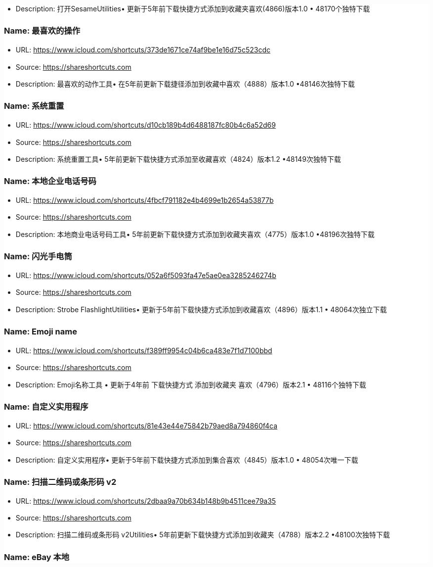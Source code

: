 - Description: 打开SesameUtilities• 更新于5年前下载快捷方式添加到收藏夹喜欢(4866)版本1.0 • 48170个独特下载

### Name: 最喜欢的操作

- URL: https://www.icloud.com/shortcuts/373de1671ce74af9be1e16d75c523cdc

- Source: https://shareshortcuts.com

- Description: 最喜欢的动作工具• 在5年前更新下载捷径添加到收藏中喜欢（4888）版本1.0 •48146次独特下载

### Name: 系统重置

- URL: https://www.icloud.com/shortcuts/d10cb189b4d6488187fc80b4c6a52d69

- Source: https://shareshortcuts.com

- Description: 系统重置工具• 5年前更新下载快捷方式添加至收藏喜欢（4824）版本1.2 •48149次独特下载

### Name: 本地企业电话号码

- URL: https://www.icloud.com/shortcuts/4fbcf791182e4b4699e1b2654a53877b

- Source: https://shareshortcuts.com

- Description: 本地商业电话号码工具• 5年前更新下载快捷方式添加到收藏夹喜欢（4775）版本1.0 •48196次独特下载

### Name: 闪光手电筒

- URL: https://www.icloud.com/shortcuts/052a6f5093fa47e5ae0ea3285246274b

- Source: https://shareshortcuts.com

- Description: Strobe FlashlightUtilities• 更新于5年前下载快捷方式添加到收藏喜欢（4896）版本1.1 • 48064次独立下载

### Name: Emoji name

- URL: https://www.icloud.com/shortcuts/f389ff9954c04b6ca483e7f1d7100bbd

- Source: https://shareshortcuts.com

- Description: Emoji名称工具 • 更新于4年前 下载快捷方式 添加到收藏夹 喜欢（4796）版本2.1 • 48116个独特下载

### Name: 自定义实用程序

- URL: https://www.icloud.com/shortcuts/81e43e44e75842b79aed8a794860f4ca

- Source: https://shareshortcuts.com

- Description: 自定义实用程序• 更新于5年前下载快捷方式添加到集合喜欢（4845）版本1.0 • 48054次唯一下载

### Name: 扫描二维码或条形码 v2

- URL: https://www.icloud.com/shortcuts/2dbaa9a70b634b148b9b4511cee79a35

- Source: https://shareshortcuts.com

- Description: 扫描二维码或条形码 v2Utilities• 5年前更新下载快捷方式添加到收藏夹（4788）版本2.2 •48100次独特下载

### Name: eBay 本地
